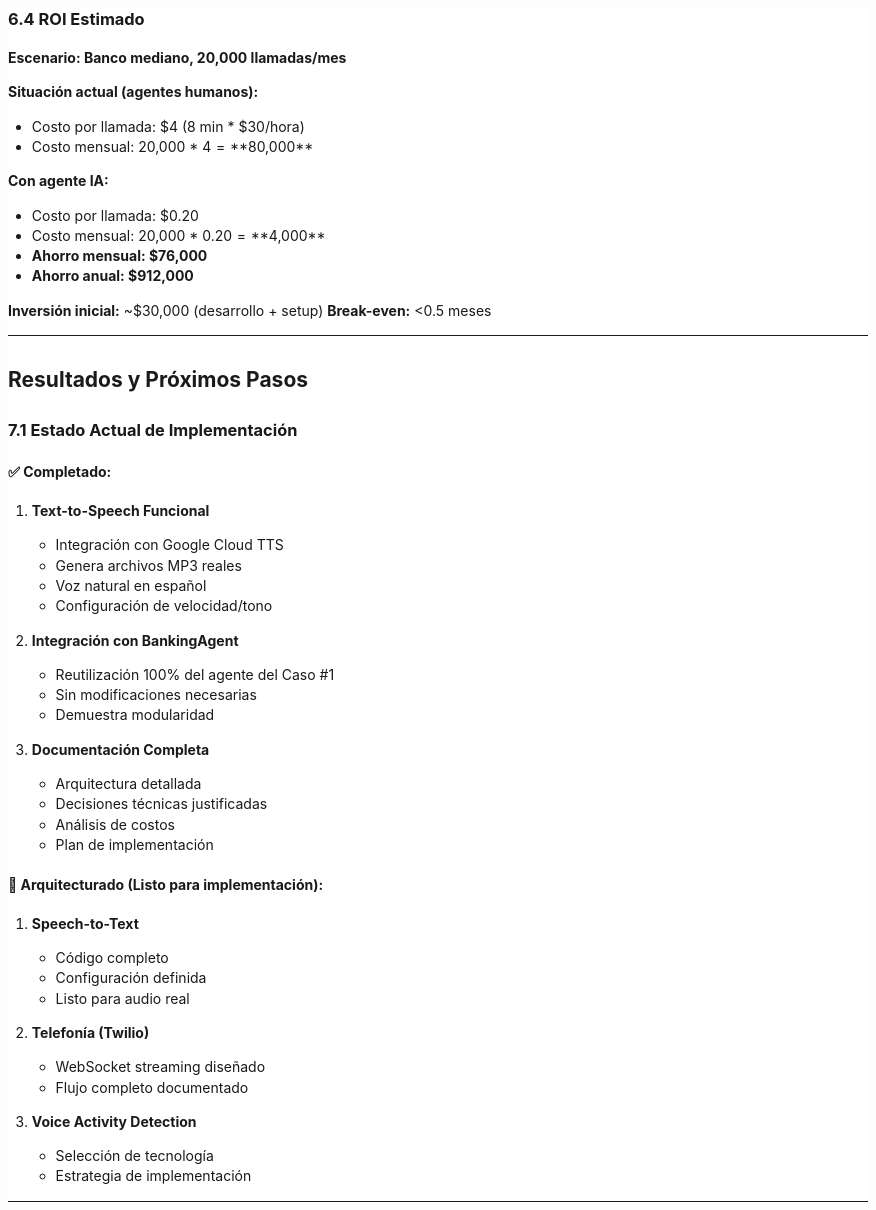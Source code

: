 
### 6.4 ROI Estimado

**Escenario: Banco mediano, 20,000 llamadas/mes**

**Situación actual (agentes humanos):**
- Costo por llamada: $4 (8 min * $30/hora)
- Costo mensual: 20,000 * $4 = **$80,000**

**Con agente IA:**
- Costo por llamada: $0.20
- Costo mensual: 20,000 * $0.20 = **$4,000**
- **Ahorro mensual: $76,000**
- **Ahorro anual: $912,000**

**Inversión inicial:** ~$30,000 (desarrollo + setup)
**Break-even:** <0.5 meses

---

## Resultados y Próximos Pasos

### 7.1 Estado Actual de Implementación

#### **✅ Completado:**

1. **Text-to-Speech Funcional**
   - Integración con Google Cloud TTS
   - Genera archivos MP3 reales
   - Voz natural en español
   - Configuración de velocidad/tono

2. **Integración con BankingAgent**
   - Reutilización 100% del agente del Caso #1
   - Sin modificaciones necesarias
   - Demuestra modularidad

3. **Documentación Completa**
   - Arquitectura detallada
   - Decisiones técnicas justificadas
   - Análisis de costos
   - Plan de implementación

#### **🔵 Arquitecturado (Listo para implementación):**

1. **Speech-to-Text**
   - Código completo
   - Configuración definida
   - Listo para audio real

2. **Telefonía (Twilio)**
   - WebSocket streaming diseñado
   - Flujo completo documentado

3. **Voice Activity Detection**
   - Selección de tecnología
   - Estrategia de implementación

---